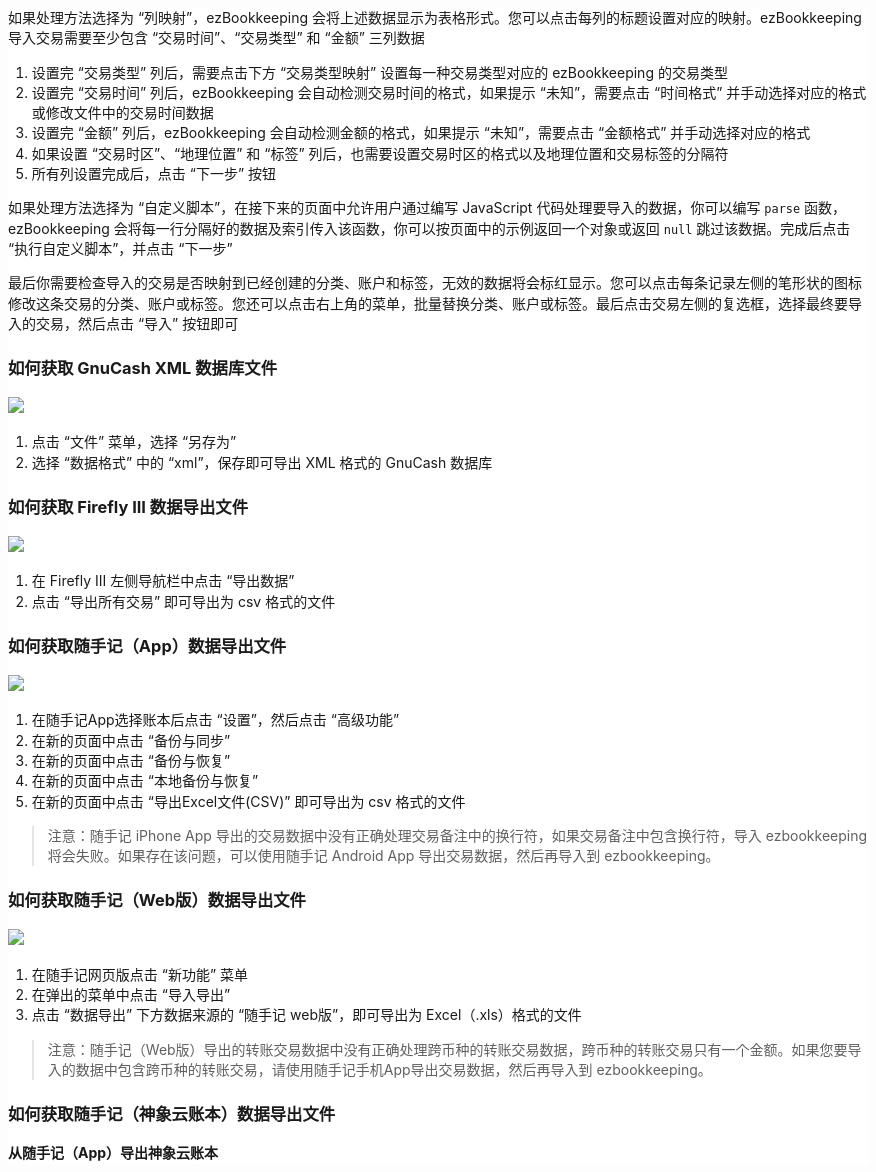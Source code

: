 如果处理方法选择为 “列映射”，ezBookkeeping 会将上述数据显示为表格形式。您可以点击每列的标题设置对应的映射。ezBookkeeping 导入交易需要至少包含 “交易时间”、“交易类型” 和 “金额” 三列数据
1. 设置完 “交易类型” 列后，需要点击下方 “交易类型映射” 设置每一种交易类型对应的 ezBookkeeping 的交易类型
2. 设置完 “交易时间” 列后，ezBookkeeping 会自动检测交易时间的格式，如果提示 “未知”，需要点击 “时间格式” 并手动选择对应的格式或修改文件中的交易时间数据
3. 设置完 “金额” 列后，ezBookkeeping 会自动检测金额的格式，如果提示 “未知”，需要点击 “金额格式” 并手动选择对应的格式
4. 如果设置 “交易时区”、“地理位置” 和 “标签” 列后，也需要设置交易时区的格式以及地理位置和交易标签的分隔符
5. 所有列设置完成后，点击 “下一步” 按钮

如果处理方法选择为 “自定义脚本”，在接下来的页面中允许用户通过编写 JavaScript 代码处理要导入的数据，你可以编写 `parse` 函数，ezBookkeeping 会将每一行分隔好的数据及索引传入该函数，你可以按页面中的示例返回一个对象或返回 `null` 跳过该数据。完成后点击 “执行自定义脚本”，并点击 “下一步”

最后你需要检查导入的交易是否映射到已经创建的分类、账户和标签，无效的数据将会标红显示。您可以点击每条记录左侧的笔形状的图标修改这条交易的分类、账户或标签。您还可以点击右上角的菜单，批量替换分类、账户或标签。最后点击交易左侧的复选框，选择最终要导入的交易，然后点击 “导入” 按钮即可

### 如何获取 GnuCash XML 数据库文件

[![](images/how_to_export_gnucash.png)](images/how_to_export_gnucash.png)

1. 点击 “文件” 菜单，选择 “另存为”
2. 选择 “数据格式” 中的 “xml”，保存即可导出 XML 格式的 GnuCash 数据库

### 如何获取 Firefly III 数据导出文件

[![](images/how_to_export_firefly_iii.png)](images/how_to_export_firefly_iii.png)

1. 在 Firefly III 左侧导航栏中点击 “导出数据”
2. 点击 “导出所有交易” 即可导出为 csv 格式的文件

### 如何获取随手记（App）数据导出文件

[![](images/how_to_export_feidee_mymoney_app.png)](images/how_to_export_feidee_mymoney_app.png)

1. 在随手记App选择账本后点击 “设置”，然后点击 “高级功能”
2. 在新的页面中点击 “备份与同步”
3. 在新的页面中点击 “备份与恢复”
4. 在新的页面中点击 “本地备份与恢复”
5. 在新的页面中点击 “导出Excel文件(CSV)” 即可导出为 csv 格式的文件

> 注意：随手记 iPhone App 导出的交易数据中没有正确处理交易备注中的换行符，如果交易备注中包含换行符，导入 ezbookkeeping 将会失败。如果存在该问题，可以使用随手记 Android App 导出交易数据，然后再导入到 ezbookkeeping。

### 如何获取随手记（Web版）数据导出文件

[![](images/how_to_export_feidee_mymoney_web.png)](images/how_to_export_feidee_mymoney_web.png)

1. 在随手记网页版点击 “新功能” 菜单
2. 在弹出的菜单中点击 “导入导出”
3. 点击 “数据导出” 下方数据来源的 “随手记 web版”，即可导出为 Excel（.xls）格式的文件

> 注意：随手记（Web版）导出的转账交易数据中没有正确处理跨币种的转账交易数据，跨币种的转账交易只有一个金额。如果您要导入的数据中包含跨币种的转账交易，请使用随手记手机App导出交易数据，然后再导入到 ezbookkeeping。

### 如何获取随手记（神象云账本）数据导出文件

**从随手记（App）导出神象云账本**
